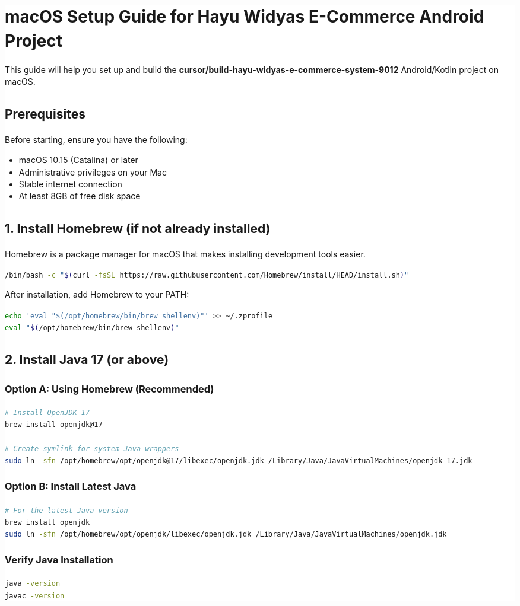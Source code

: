 # macOS Setup Guide for Hayu Widyas E-Commerce Android Project

This guide will help you set up and build the **cursor/build-hayu-widyas-e-commerce-system-9012** Android/Kotlin project on macOS.

## Prerequisites

Before starting, ensure you have the following:
- macOS 10.15 (Catalina) or later
- Administrative privileges on your Mac
- Stable internet connection
- At least 8GB of free disk space

## 1. Install Homebrew (if not already installed)

Homebrew is a package manager for macOS that makes installing development tools easier.

```bash
/bin/bash -c "$(curl -fsSL https://raw.githubusercontent.com/Homebrew/install/HEAD/install.sh)"
```

After installation, add Homebrew to your PATH:
```bash
echo 'eval "$(/opt/homebrew/bin/brew shellenv)"' >> ~/.zprofile
eval "$(/opt/homebrew/bin/brew shellenv)"
```

## 2. Install Java 17 (or above)

### Option A: Using Homebrew (Recommended)
```bash
# Install OpenJDK 17
brew install openjdk@17

# Create symlink for system Java wrappers
sudo ln -sfn /opt/homebrew/opt/openjdk@17/libexec/openjdk.jdk /Library/Java/JavaVirtualMachines/openjdk-17.jdk
```

### Option B: Install Latest Java
```bash
# For the latest Java version
brew install openjdk
sudo ln -sfn /opt/homebrew/opt/openjdk/libexec/openjdk.jdk /Library/Java/JavaVirtualMachines/openjdk.jdk
```

### Verify Java Installation
```bash
java -version
javac -version
```
